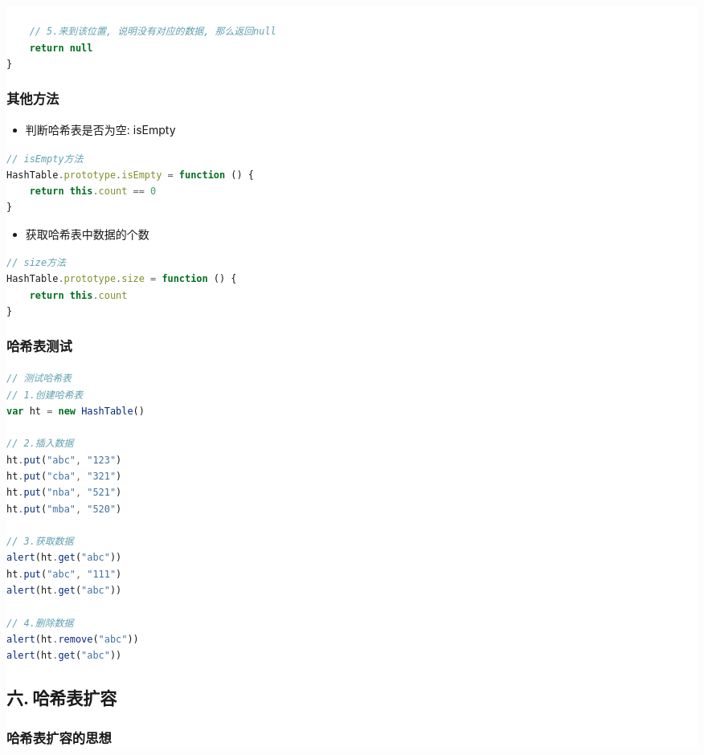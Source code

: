 ``` javascript
    
    // 5.来到该位置, 说明没有对应的数据, 那么返回null
    return null
}
```

### 其他方法

* 判断哈希表是否为空: isEmpty

``` javascript
// isEmpty方法
HashTable.prototype.isEmpty = function () {
    return this.count == 0
}
```

* 获取哈希表中数据的个数

``` javascript
// size方法
HashTable.prototype.size = function () {
    return this.count
}
```

### 哈希表测试

``` javascript
// 测试哈希表
// 1.创建哈希表
var ht = new HashTable()

// 2.插入数据
ht.put("abc", "123")
ht.put("cba", "321")
ht.put("nba", "521")
ht.put("mba", "520")

// 3.获取数据
alert(ht.get("abc"))
ht.put("abc", "111")
alert(ht.get("abc"))

// 4.删除数据
alert(ht.remove("abc"))
alert(ht.get("abc"))
```

## 六. 哈希表扩容

### 哈希表扩容的思想
